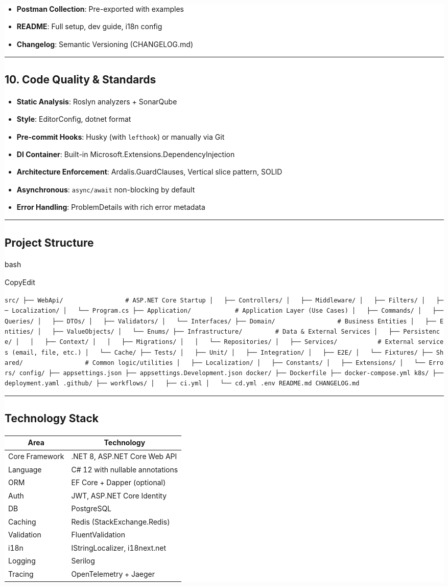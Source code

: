 - **Postman Collection**: Pre-exported with examples
    
- **README**: Full setup, dev guide, i18n config
    
- **Changelog**: Semantic Versioning (CHANGELOG.md)
    

---

## 10. Code Quality & Standards

- **Static Analysis**: Roslyn analyzers + SonarQube
    
- **Style**: EditorConfig, dotnet format
    
- **Pre-commit Hooks**: Husky (with `lefthook`) or manually via Git
    
- **DI Container**: Built-in Microsoft.Extensions.DependencyInjection
    
- **Architecture Enforcement**: Ardalis.GuardClauses, Vertical slice pattern, SOLID
    
- **Asynchronous**: `async/await` non-blocking by default
    
- **Error Handling**: ProblemDetails with rich error metadata
    

---

## Project Structure

bash

CopyEdit

`src/ ├── WebApi/                 # ASP.NET Core Startup │   ├── Controllers/ │   ├── Middleware/ │   ├── Filters/ │   ├── Localization/ │   └── Program.cs ├── Application/            # Application Layer (Use Cases) │   ├── Commands/ │   ├── Queries/ │   ├── DTOs/ │   ├── Validators/ │   └── Interfaces/ ├── Domain/                 # Business Entities │   ├── Entities/ │   ├── ValueObjects/ │   └── Enums/ ├── Infrastructure/         # Data & External Services │   ├── Persistence/ │   │   ├── Context/ │   │   ├── Migrations/ │   │   └── Repositories/ │   ├── Services/           # External services (email, file, etc.) │   └── Cache/ ├── Tests/ │   ├── Unit/ │   ├── Integration/ │   ├── E2E/ │   └── Fixtures/ ├── Shared/                 # Common logic/utilities │   ├── Localization/ │   ├── Constants/ │   ├── Extensions/ │   └── Errors/ config/ ├── appsettings.json ├── appsettings.Development.json docker/ ├── Dockerfile ├── docker-compose.yml k8s/ ├── deployment.yaml .github/ ├── workflows/ │   ├── ci.yml │   └── cd.yml .env README.md CHANGELOG.md`

---

## Technology Stack

|Area|Technology|
|---|---|
|Core Framework|.NET 8, ASP.NET Core Web API|
|Language|C# 12 with nullable annotations|
|ORM|EF Core + Dapper (optional)|
|Auth|JWT, ASP.NET Core Identity|
|DB|PostgreSQL|
|Caching|Redis (StackExchange.Redis)|
|Validation|FluentValidation|
|i18n|IStringLocalizer, i18next.net|
|Logging|Serilog|
|Tracing|OpenTelemetry + Jaeger|